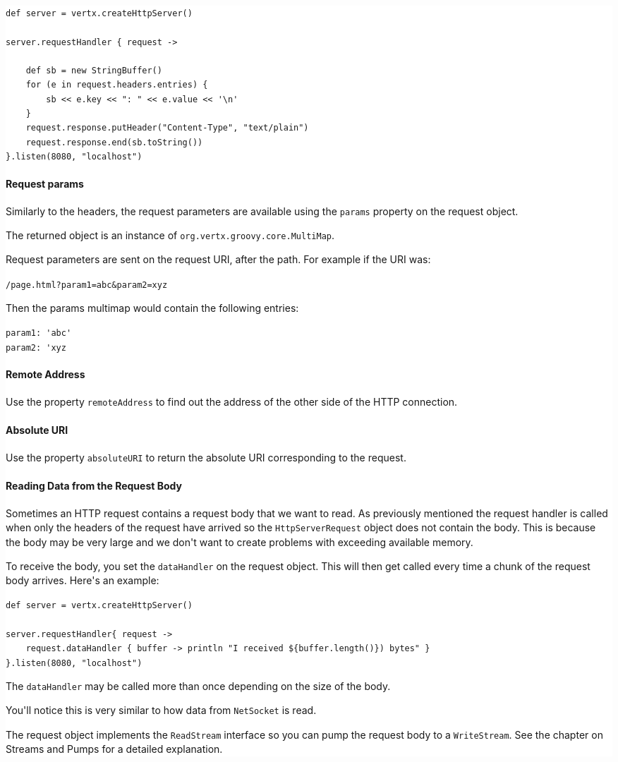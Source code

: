     def server = vertx.createHttpServer()

    server.requestHandler { request ->

        def sb = new StringBuffer()
        for (e in request.headers.entries) {
            sb << e.key << ": " << e.value << '\n'
        }
        request.response.putHeader("Content-Type", "text/plain")
        request.response.end(sb.toString())        
    }.listen(8080, "localhost")


#### Request params

Similarly to the headers, the request parameters are available using the `params` property on the request object.   

The returned object is an instance of `org.vertx.groovy.core.MultiMap`.   

Request parameters are sent on the request URI, after the path. For example if the URI was:

    /page.html?param1=abc&param2=xyz
    
Then the params multimap would contain the following entries:

    param1: 'abc'
    param2: 'xyz

#### Remote Address

Use the property `remoteAddress` to find out the address of the other side of the HTTP connection.

#### Absolute URI

Use the property `absoluteURI` to return the absolute URI corresponding to the request.
    
#### Reading Data from the Request Body

Sometimes an HTTP request contains a request body that we want to read. As previously mentioned the request handler is called when only the headers of the request have arrived so the `HttpServerRequest` object does not contain the body. This is because the body may be very large and we don't want to create problems with exceeding available memory.

To receive the body, you set the `dataHandler` on the request object. This will then get called every time a chunk of the request body arrives. Here's an example:

    def server = vertx.createHttpServer()

    server.requestHandler{ request ->
        request.dataHandler { buffer -> println "I received ${buffer.length()}) bytes" }
    }.listen(8080, "localhost")

The `dataHandler` may be called more than once depending on the size of the body.

You'll notice this is very similar to how data from `NetSocket` is read.

The request object implements the `ReadStream` interface so you can pump the request body to a `WriteStream`. See the chapter on Streams and Pumps for a detailed explanation.
